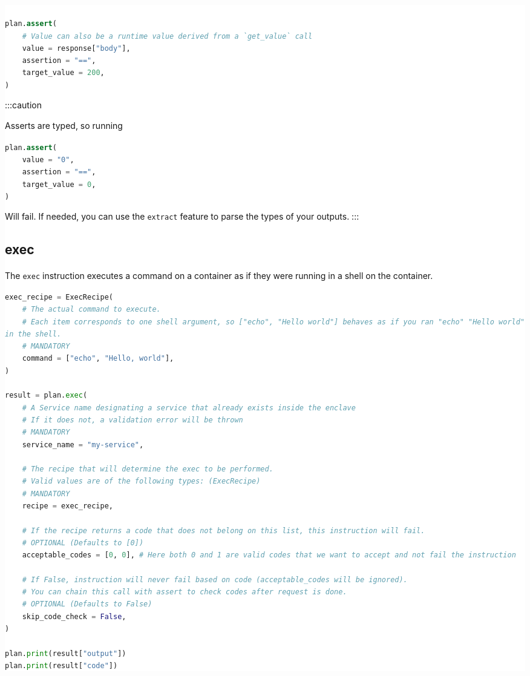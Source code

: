 ```python

plan.assert(
    # Value can also be a runtime value derived from a `get_value` call
    value = response["body"],
    assertion = "==",
    target_value = 200,
)
```

:::caution

Asserts are typed, so running

```python
plan.assert(
    value = "0",
    assertion = "==",
    target_value = 0,
)
```

Will fail. If needed, you can use the `extract` feature to parse the types of your outputs.
:::

exec
----

The `exec` instruction executes a command on a container as if they were running in a shell on the container.

```python
exec_recipe = ExecRecipe(
    # The actual command to execute. 
    # Each item corresponds to one shell argument, so ["echo", "Hello world"] behaves as if you ran "echo" "Hello world" in the shell.
    # MANDATORY
    command = ["echo", "Hello, world"],
)

result = plan.exec(
    # A Service name designating a service that already exists inside the enclave
    # If it does not, a validation error will be thrown
    # MANDATORY
    service_name = "my-service",
    
    # The recipe that will determine the exec to be performed.
    # Valid values are of the following types: (ExecRecipe)
    # MANDATORY
    recipe = exec_recipe,
    
    # If the recipe returns a code that does not belong on this list, this instruction will fail.
    # OPTIONAL (Defaults to [0])
    acceptable_codes = [0, 0], # Here both 0 and 1 are valid codes that we want to accept and not fail the instruction
    
    # If False, instruction will never fail based on code (acceptable_codes will be ignored).
    # You can chain this call with assert to check codes after request is done.
    # OPTIONAL (Defaults to False)
    skip_code_check = False,
)

plan.print(result["output"])
plan.print(result["code"])
```


[add-service]: #add_service
[add-services]: #add_services
[assert]: #assert
[extract]: #extract
[exec]: #exec
[request]: #request
[set-connection]: #set_connection
[start-service]: #start_service
[stop-service]: #stop_service
[wait]: #wait
[cli-run-reference]: ../cli-reference/run-starlark.md
[files-artifacts-reference]: ../concepts-reference/files-artifacts.md
[future-references-reference]: ../concepts-reference/future-references.md
[packages-reference]: ../concepts-reference/packages.md
[locators-reference]: ../concepts-reference/locators.md
[multi-phase-runs-reference]: ../concepts-reference/multi-phase-runs.md
[ready-condition]: ./ready-condition.md
[service-config]: ./service-config.md
[subnetworks-reference]: ../concepts-reference/subnetworks.md
[starlark-types-connection-config]: ./connection-config.md
[starlark-types-service-config]: ./service-config.md
[starlark-types-update-service-config]: ./update-service-config.md
[starlark-types-exec-recipe]: ./exec-recipe.md
[starlark-types-post-http-recipe]: ./post-http-request-recipe.md
[starlark-types-get-http-recipe]: ./get-http-request-recipe.md
[service-starlark-reference]: ./service.md
[starlark-types-port-spec]: ./port-spec.md